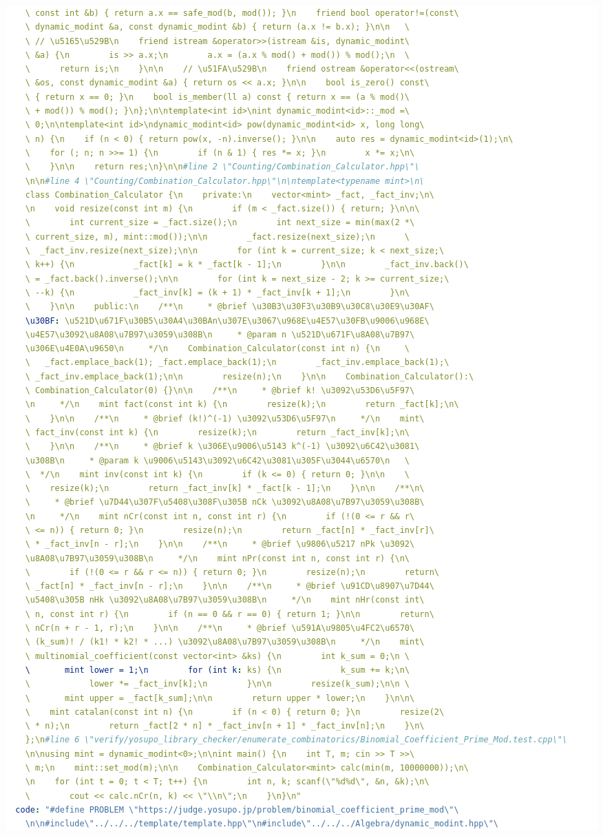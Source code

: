 ```yaml
    \ const int &b) { return a.x == safe_mod(b, mod()); }\n    friend bool operator!=(const\
    \ dynamic_modint &a, const dynamic_modint &b) { return (a.x != b.x); }\n\n   \
    \ // \u5165\u529B\n    friend istream &operator>>(istream &is, dynamic_modint\
    \ &a) {\n        is >> a.x;\n        a.x = (a.x % mod() + mod()) % mod();\n  \
    \      return is;\n    }\n\n    // \u51FA\u529B\n    friend ostream &operator<<(ostream\
    \ &os, const dynamic_modint &a) { return os << a.x; }\n\n    bool is_zero() const\
    \ { return x == 0; }\n    bool is_member(ll a) const { return x == (a % mod()\
    \ + mod()) % mod(); }\n};\n\ntemplate<int id>\nint dynamic_modint<id>::_mod =\
    \ 0;\n\ntemplate<int id>\ndynamic_modint<id> pow(dynamic_modint<id> x, long long\
    \ n) {\n    if (n < 0) { return pow(x, -n).inverse(); }\n\n    auto res = dynamic_modint<id>(1);\n\
    \    for (; n; n >>= 1) {\n        if (n & 1) { res *= x; }\n        x *= x;\n\
    \    }\n\n    return res;\n}\n\n#line 2 \"Counting/Combination_Calculator.hpp\"\
    \n\n#line 4 \"Counting/Combination_Calculator.hpp\"\n\ntemplate<typename mint>\n\
    class Combination_Calculator {\n    private:\n    vector<mint> _fact, _fact_inv;\n\
    \n    void resize(const int m) {\n        if (m < _fact.size()) { return; }\n\n\
    \        int current_size = _fact.size();\n        int next_size = min(max(2 *\
    \ current_size, m), mint::mod());\n\n        _fact.resize(next_size);\n      \
    \  _fact_inv.resize(next_size);\n\n        for (int k = current_size; k < next_size;\
    \ k++) {\n            _fact[k] = k * _fact[k - 1];\n        }\n\n        _fact_inv.back()\
    \ = _fact.back().inverse();\n\n        for (int k = next_size - 2; k >= current_size;\
    \ --k) {\n            _fact_inv[k] = (k + 1) * _fact_inv[k + 1];\n        }\n\
    \    }\n\n    public:\n    /**\n     * @brief \u30B3\u30F3\u30B9\u30C8\u30E9\u30AF\
    \u30BF: \u521D\u671F\u30B5\u30A4\u30BAn\u307E\u3067\u968E\u4E57\u30FB\u9006\u968E\
    \u4E57\u3092\u8A08\u7B97\u3059\u308B\n     * @param n \u521D\u671F\u8A08\u7B97\
    \u306E\u4E0A\u9650\n     */\n    Combination_Calculator(const int n) {\n     \
    \   _fact.emplace_back(1); _fact.emplace_back(1);\n        _fact_inv.emplace_back(1);\
    \ _fact_inv.emplace_back(1);\n\n        resize(n);\n    }\n\n    Combination_Calculator():\
    \ Combination_Calculator(0) {}\n\n    /**\n     * @brief k! \u3092\u53D6\u5F97\
    \n     */\n    mint fact(const int k) {\n        resize(k);\n        return _fact[k];\n\
    \    }\n\n    /**\n     * @brief (k!)^(-1) \u3092\u53D6\u5F97\n     */\n    mint\
    \ fact_inv(const int k) {\n        resize(k);\n        return _fact_inv[k];\n\
    \    }\n\n    /**\n     * @brief k \u306E\u9006\u5143 k^(-1) \u3092\u6C42\u3081\
    \u308B\n     * @param k \u9006\u5143\u3092\u6C42\u3081\u305F\u3044\u6570\n   \
    \  */\n    mint inv(const int k) {\n        if (k <= 0) { return 0; }\n\n    \
    \    resize(k);\n        return _fact_inv[k] * _fact[k - 1];\n    }\n\n    /**\n\
    \     * @brief \u7D44\u307F\u5408\u308F\u305B nCk \u3092\u8A08\u7B97\u3059\u308B\
    \n     */\n    mint nCr(const int n, const int r) {\n        if (!(0 <= r && r\
    \ <= n)) { return 0; }\n        resize(n);\n        return _fact[n] * _fact_inv[r]\
    \ * _fact_inv[n - r];\n    }\n\n    /**\n     * @brief \u9806\u5217 nPk \u3092\
    \u8A08\u7B97\u3059\u308B\n     */\n    mint nPr(const int n, const int r) {\n\
    \        if (!(0 <= r && r <= n)) { return 0; }\n        resize(n);\n        return\
    \ _fact[n] * _fact_inv[n - r];\n    }\n\n    /**\n     * @brief \u91CD\u8907\u7D44\
    \u5408\u305B nHk \u3092\u8A08\u7B97\u3059\u308B\n     */\n    mint nHr(const int\
    \ n, const int r) {\n        if (n == 0 && r == 0) { return 1; }\n\n        return\
    \ nCr(n + r - 1, r);\n    }\n\n    /**\n     * @brief \u591A\u9805\u4FC2\u6570\
    \ (k_sum)! / (k1! * k2! * ...) \u3092\u8A08\u7B97\u3059\u308B\n     */\n    mint\
    \ multinomial_coefficient(const vector<int> &ks) {\n        int k_sum = 0;\n \
    \       mint lower = 1;\n        for (int k: ks) {\n            k_sum += k;\n\
    \            lower *= _fact_inv[k];\n        }\n\n        resize(k_sum);\n\n \
    \       mint upper = _fact[k_sum];\n\n        return upper * lower;\n    }\n\n\
    \    mint catalan(const int n) {\n        if (n < 0) { return 0; }\n        resize(2\
    \ * n);\n        return _fact[2 * n] * _fact_inv[n + 1] * _fact_inv[n];\n    }\n\
    };\n#line 6 \"verify/yosupo_library_checker/enumerate_combinatorics/Binomial_Coefficient_Prime_Mod.test.cpp\"\
    \n\nusing mint = dynamic_modint<0>;\n\nint main() {\n    int T, m; cin >> T >>\
    \ m;\n    mint::set_mod(m);\n\n    Combination_Calculator<mint> calc(min(m, 10000000));\n\
    \n    for (int t = 0; t < T; t++) {\n        int n, k; scanf(\"%d%d\", &n, &k);\n\
    \        cout << calc.nCr(n, k) << \"\\n\";\n    }\n}\n"
  code: "#define PROBLEM \"https://judge.yosupo.jp/problem/binomial_coefficient_prime_mod\"\
    \n\n#include\"../../../template/template.hpp\"\n#include\"../../../Algebra/dynamic_modint.hpp\"\
```